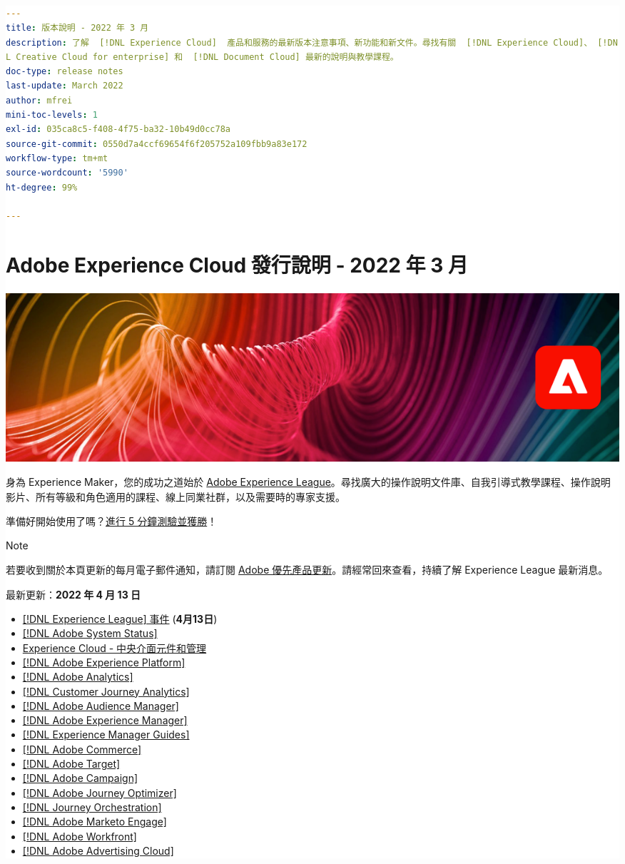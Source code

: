 ```yaml
---
title: 版本說明 - 2022 年 3 月
description: 了解  [!DNL Experience Cloud]  產品和服務的最新版本注意事項、新功能和新文件。尋找有關  [!DNL Experience Cloud]、 [!DNL Creative Cloud for enterprise] 和  [!DNL Document Cloud] 最新的說明與教學課程。
doc-type: release notes
last-update: March 2022
author: mfrei
mini-toc-levels: 1
exl-id: 035ca8c5-f408-4f75-ba32-10b49d0cc78a
source-git-commit: 0550d7a4ccf69654f6f205752a109fbb9a83e172
workflow-type: tm+mt
source-wordcount: '5990'
ht-degree: 99%

---
```


# Adobe Experience Cloud 發行說明 - 2022 年 3 月

![橫幅](assets/experience-cloud-banner-3.png)

身為 Experience Maker，您的成功之道始於 [Adobe Experience League](https://experienceleague.adobe.com/?lang=zh-Hant#home)。尋找廣大的操作說明文件庫、自我引導式教學課程、操作說明影片、所有等級和角色適用的課程、線上同業社群，以及需要時的專家支援。

準備好開始使用了嗎？[進行 5 分鐘測驗並獲勝](https://exploreadobe.com/experience-league-quiz/?sdid=4NM897N2&amp;mv=email&amp;mv2=nslsp)！

>[!NOTE]
>
>若要收到關於本頁更新的每月電子郵件通知，請訂閱 [Adobe 優先產品更新](https://www.adobe.com/tw/subscription/priority-product-update.html)。請經常回來查看，持續了解 Experience League 最新消息。

最新更新：**2022 年 4 月 13 日**

* [[!DNL Experience League] 事件](#events) (**4月13日**)
* [[!DNL Adobe System Status]](#status)
* [Experience Cloud - 中央介面元件和管理](#ecloud)
* [[!DNL Adobe Experience Platform]](#platform)
* [[!DNL Adobe Analytics]](#analytics)
* [[!DNL Customer Journey Analytics]](#cja)
* [[!DNL Adobe Audience Manager]](#aam)
* [[!DNL Adobe Experience Manager]](#aem)
* [[!DNL Experience Manager Guides]](#xml-doc)
* [[!DNL Adobe Commerce]](#commerce)
* [[!DNL Adobe Target]](#target)
* [[!DNL Adobe Campaign]](#ac)
* [[!DNL Adobe Journey Optimizer]](#journey-opt)
* [[!DNL Journey Orchestration]](#journey-orch)
* [[!DNL Adobe Marketo Engage]](#marketo)
* [[!DNL Adobe Workfront]](#workfront)
* [[!DNL Adobe Advertising Cloud]](#adcloud)
